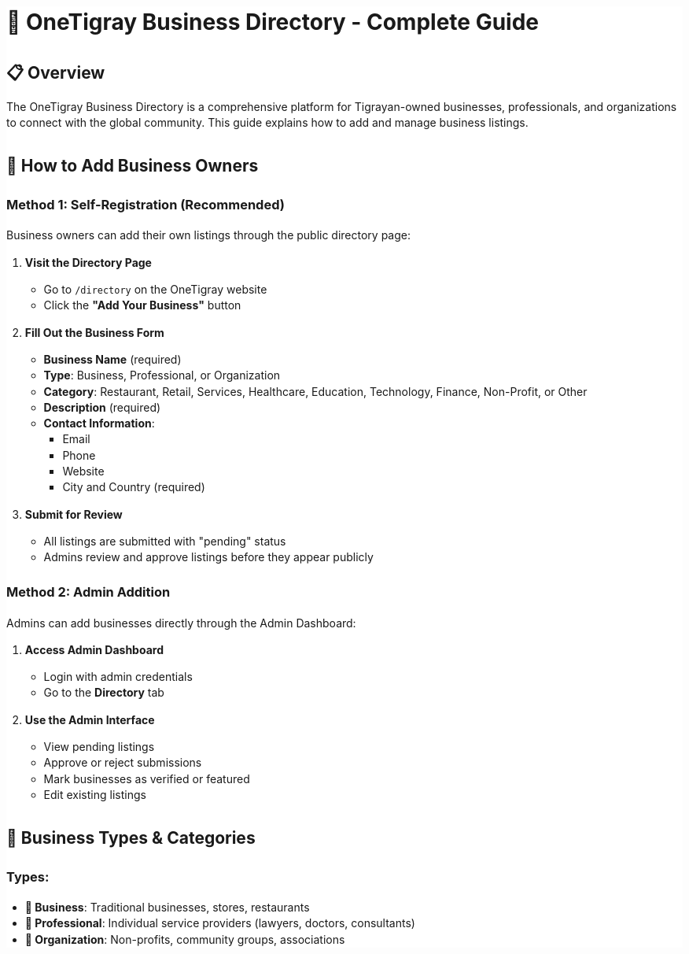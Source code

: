 # 🏢 OneTigray Business Directory - Complete Guide

## 📋 Overview
The OneTigray Business Directory is a comprehensive platform for Tigrayan-owned businesses, professionals, and organizations to connect with the global community. This guide explains how to add and manage business listings.

## 🚀 How to Add Business Owners

### **Method 1: Self-Registration (Recommended)**
Business owners can add their own listings through the public directory page:

1. **Visit the Directory Page**
   - Go to `/directory` on the OneTigray website
   - Click the **"Add Your Business"** button

2. **Fill Out the Business Form**
   - **Business Name** (required)
   - **Type**: Business, Professional, or Organization
   - **Category**: Restaurant, Retail, Services, Healthcare, Education, Technology, Finance, Non-Profit, or Other
   - **Description** (required)
   - **Contact Information**:
     - Email
     - Phone
     - Website
     - City and Country (required)

3. **Submit for Review**
   - All listings are submitted with "pending" status
   - Admins review and approve listings before they appear publicly

### **Method 2: Admin Addition**
Admins can add businesses directly through the Admin Dashboard:

1. **Access Admin Dashboard**
   - Login with admin credentials
   - Go to the **Directory** tab

2. **Use the Admin Interface**
   - View pending listings
   - Approve or reject submissions
   - Mark businesses as verified or featured
   - Edit existing listings

## 🎯 Business Types & Categories

### **Types:**
- **🏢 Business**: Traditional businesses, stores, restaurants
- **👤 Professional**: Individual service providers (lawyers, doctors, consultants)
- **👥 Organization**: Non-profits, community groups, associations
